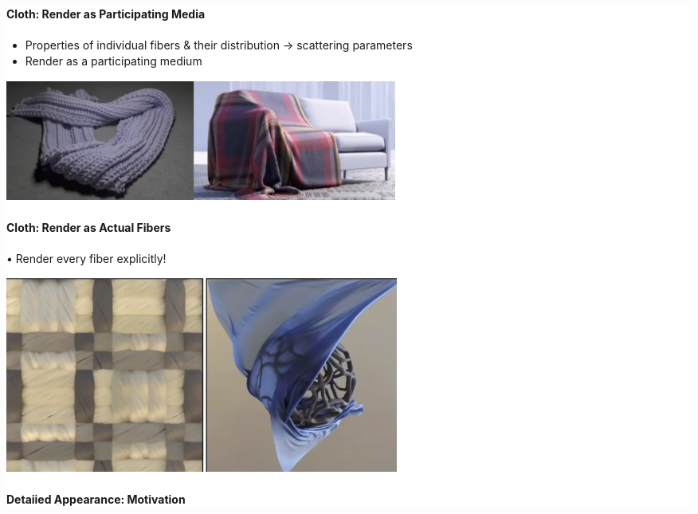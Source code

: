 #### Cloth: Render as Participating Media

* Properties of individual fibers & their distribution ->
   scattering parameters
* Render as a participating medium

<img src="../../../assets/img/2022-09-03/fast_16-20-52.png" style="zoom:50%;" />



#### Cloth: Render as Actual Fibers

• Render every fiber explicitly!

<img src="../../../assets/img/2022-09-03/fast_16-22-31.png" style="zoom:50%;" />



#### Detaiied Appearance: Motivation
